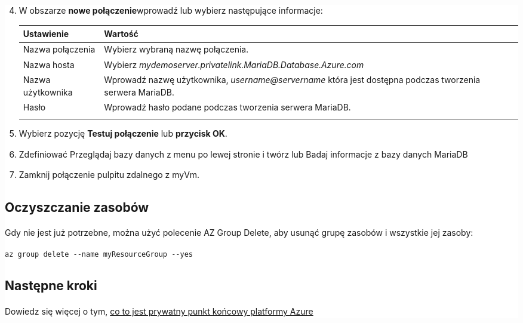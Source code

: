 4. W obszarze **nowe połączenie**wprowadź lub wybierz następujące informacje:

    | Ustawienie | Wartość |
    | ------- | ----- |
    | Nazwa połączenia| Wybierz wybraną nazwę połączenia.|
    | Nazwa hosta | Wybierz *mydemoserver.privatelink.MariaDB.Database.Azure.com* |
    | Nazwa użytkownika | Wprowadź nazwę użytkownika, *username@servername* która jest dostępna podczas tworzenia serwera MariaDB. |
    | Hasło | Wprowadź hasło podane podczas tworzenia serwera MariaDB. |
    ||

5. Wybierz pozycję **Testuj połączenie** lub **przycisk OK**.

6. Zdefiniować Przeglądaj bazy danych z menu po lewej stronie i twórz lub Badaj informacje z bazy danych MariaDB

8. Zamknij połączenie pulpitu zdalnego z myVm.

## <a name="clean-up-resources"></a>Oczyszczanie zasobów 
Gdy nie jest już potrzebne, można użyć polecenie AZ Group Delete, aby usunąć grupę zasobów i wszystkie jej zasoby: 

```azurecli-interactive
az group delete --name myResourceGroup --yes 
```

## <a name="next-steps"></a>Następne kroki
Dowiedz się więcej o tym, [co to jest prywatny punkt końcowy platformy Azure](https://docs.microsoft.com/azure/private-link/private-endpoint-overview)


[resource-manager-portal]: ../azure-resource-manager/management/resource-providers-and-types.md